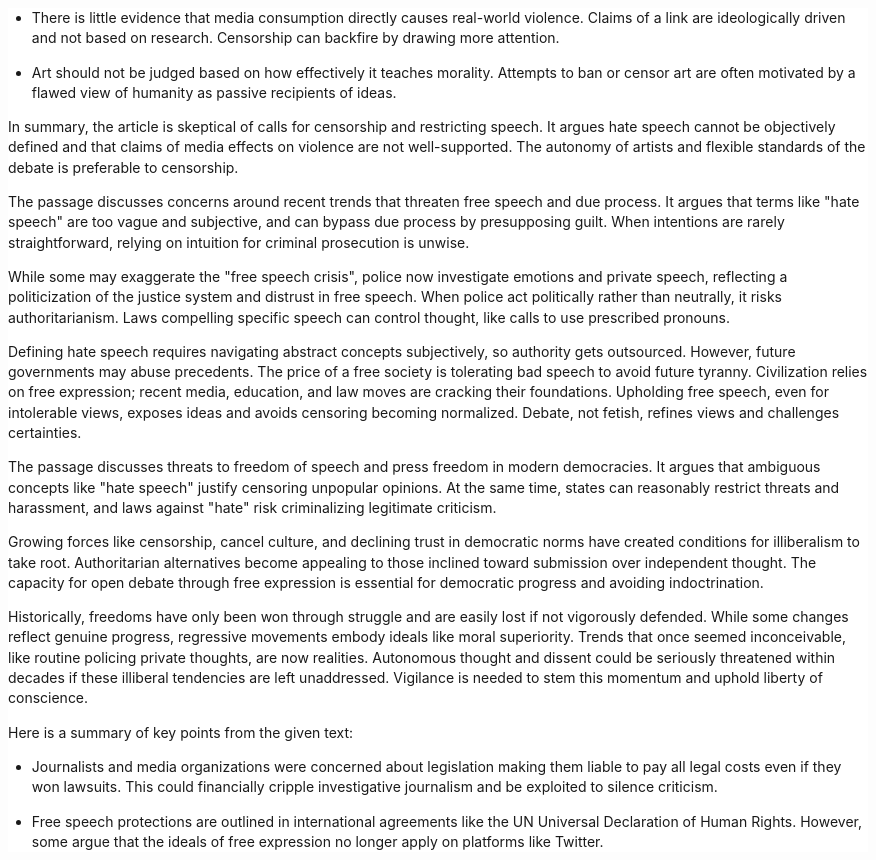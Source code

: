 - There is little evidence that media consumption directly causes real-world violence. Claims of a link are ideologically driven and not based on research. Censorship can backfire by drawing more attention. 

- Art should not be judged based on how effectively it teaches morality. Attempts to ban or censor art are often motivated by a flawed view of humanity as passive recipients of ideas.

In summary, the article is skeptical of calls for censorship and restricting speech. It argues hate speech cannot be objectively defined and that claims of media effects on violence are not well-supported. The autonomy of artists and flexible standards of the debate is preferable to censorship.

 

The passage discusses concerns around recent trends that threaten free speech and due process. It argues that terms like "hate speech" are too vague and subjective, and can bypass due process by presupposing guilt. When intentions are rarely straightforward, relying on intuition for criminal prosecution is unwise. 

While some may exaggerate the "free speech crisis", police now investigate emotions and private speech, reflecting a politicization of the justice system and distrust in free speech. When police act politically rather than neutrally, it risks authoritarianism. Laws compelling specific speech can control thought, like calls to use prescribed pronouns. 

Defining hate speech requires navigating abstract concepts subjectively, so authority gets outsourced. However, future governments may abuse precedents. The price of a free society is tolerating bad speech to avoid future tyranny. Civilization relies on free expression; recent media, education, and law moves are cracking their foundations. Upholding free speech, even for intolerable views, exposes ideas and avoids censoring becoming normalized. Debate, not fetish, refines views and challenges certainties.

 

The passage discusses threats to freedom of speech and press freedom in modern democracies. It argues that ambiguous concepts like "hate speech" justify censoring unpopular opinions. At the same time, states can reasonably restrict threats and harassment, and laws against "hate" risk criminalizing legitimate criticism. 

Growing forces like censorship, cancel culture, and declining trust in democratic norms have created conditions for illiberalism to take root. Authoritarian alternatives become appealing to those inclined toward submission over independent thought. The capacity for open debate through free expression is essential for democratic progress and avoiding indoctrination. 

Historically, freedoms have only been won through struggle and are easily lost if not vigorously defended. While some changes reflect genuine progress, regressive movements embody ideals like moral superiority. Trends that once seemed inconceivable, like routine policing private thoughts, are now realities. Autonomous thought and dissent could be seriously threatened within decades if these illiberal tendencies are left unaddressed. Vigilance is needed to stem this momentum and uphold liberty of conscience.

 Here is a summary of key points from the given text:

- Journalists and media organizations were concerned about legislation making them liable to pay all legal costs even if they won lawsuits. This could financially cripple investigative journalism and be exploited to silence criticism. 

- Free speech protections are outlined in international agreements like the UN Universal Declaration of Human Rights. However, some argue that the ideals of free expression no longer apply on platforms like Twitter. 
